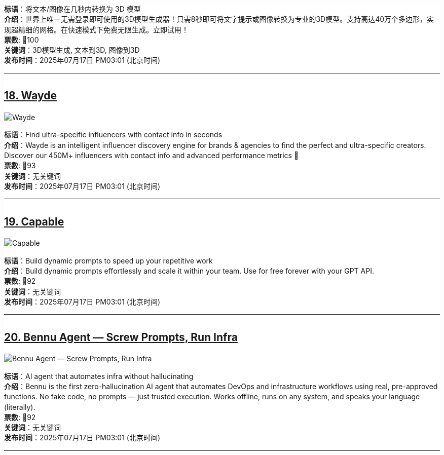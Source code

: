 **标语**：将文本/图像在几秒内转换为 3D 模型  
**介绍**：世界上唯一无需登录即可使用的3D模型生成器！只需8秒即可将文字提示或图像转换为专业的3D模型。支持高达40万个多边形，实现超精细的网格。在快速模式下免费无限生成。立即试用！  
**票数**: 🔺100  
**关键词**：3D模型生成, 文本到3D, 图像到3D  
**发布时间**：2025年07月17日 PM03:01 (北京时间)  

---

## [18. Wayde ](https://www.producthunt.com/products/wayde-intelligent-influencer-discovery?utm_campaign=producthunt-api&utm_medium=api-v2&utm_source=Application%3A+DailyHunter+%28ID%3A+140760%29)  
![Wayde ](https://ph-files.imgix.net/c5a95fcd-cf23-4193-8fab-cb518ecee91f.png?auto=format&fit=crop&frame=1&h=512&w=1024)  

**标语**：Find ultra-specific influencers with contact info in seconds  
**介绍**：Wayde is an intelligent influencer discovery engine for brands & agencies to find the perfect and ultra-specific creators. Discover our 450M+ influencers with contact info and advanced performance metrics 🎸  
**票数**: 🔺93  
**关键词**：无关键词  
**发布时间**：2025年07月17日 PM03:01 (北京时间)  

---

## [19. Capable](https://www.producthunt.com/products/capable?utm_campaign=producthunt-api&utm_medium=api-v2&utm_source=Application%3A+DailyHunter+%28ID%3A+140760%29)  
![Capable](https://ph-files.imgix.net/ad716343-54a8-43f5-b676-5b352c92dcc9.png?auto=format&fit=crop&frame=1&h=512&w=1024)  

**标语**：Build dynamic prompts to speed up your repetitive work  
**介绍**：Build dynamic prompts effortlessly and scale it within your team. Use for free forever with your GPT API.  
**票数**: 🔺92  
**关键词**：无关键词  
**发布时间**：2025年07月17日 PM03:01 (北京时间)  

---

## [20. Bennu Agent — Screw Prompts, Run Infra](https://www.producthunt.com/products/bennu-agent-screw-prompts-run-infra?utm_campaign=producthunt-api&utm_medium=api-v2&utm_source=Application%3A+DailyHunter+%28ID%3A+140760%29)  
![Bennu Agent — Screw Prompts, Run Infra](https://ph-files.imgix.net/ba52dd5b-ba1e-4aa3-b2da-013729f4e7b3.png?auto=format&fit=crop&frame=1&h=512&w=1024)  

**标语**：AI agent that automates infra without hallucinating  
**介绍**：Bennu is the first zero-hallucination AI agent that automates DevOps and infrastructure workflows using real, pre-approved functions. No fake code, no prompts — just trusted execution. Works offline, runs on any system, and speaks your language (literally).  
**票数**: 🔺92  
**关键词**：无关键词  
**发布时间**：2025年07月17日 PM03:01 (北京时间)  

---